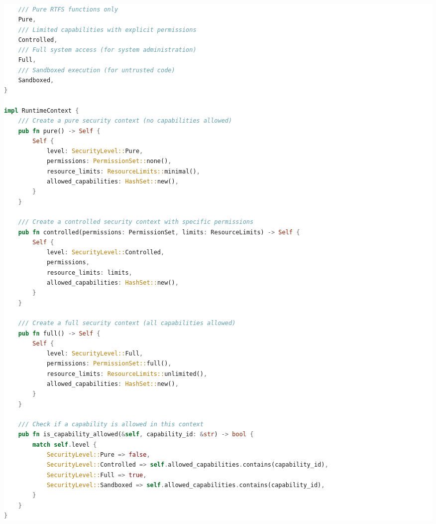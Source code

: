 ```rust
    /// Pure RTFS functions only
    Pure,
    /// Limited capabilities with explicit permissions
    Controlled,
    /// Full system access (for system administration)
    Full,
    /// Sandboxed execution (for untrusted code)
    Sandboxed,
}

impl RuntimeContext {
    /// Create a pure security context (no capabilities allowed)
    pub fn pure() -> Self {
        Self {
            level: SecurityLevel::Pure,
            permissions: PermissionSet::none(),
            resource_limits: ResourceLimits::minimal(),
            allowed_capabilities: HashSet::new(),
        }
    }
    
    /// Create a controlled security context with specific permissions
    pub fn controlled(permissions: PermissionSet, limits: ResourceLimits) -> Self {
        Self {
            level: SecurityLevel::Controlled,
            permissions,
            resource_limits: limits,
            allowed_capabilities: HashSet::new(),
        }
    }
    
    /// Create a full security context (all capabilities allowed)
    pub fn full() -> Self {
        Self {
            level: SecurityLevel::Full,
            permissions: PermissionSet::full(),
            resource_limits: ResourceLimits::unlimited(),
            allowed_capabilities: HashSet::new(),
        }
    }
    
    /// Check if a capability is allowed in this context
    pub fn is_capability_allowed(&self, capability_id: &str) -> bool {
        match self.level {
            SecurityLevel::Pure => false,
            SecurityLevel::Controlled => self.allowed_capabilities.contains(capability_id),
            SecurityLevel::Full => true,
            SecurityLevel::Sandboxed => self.allowed_capabilities.contains(capability_id),
        }
    }
}
```
